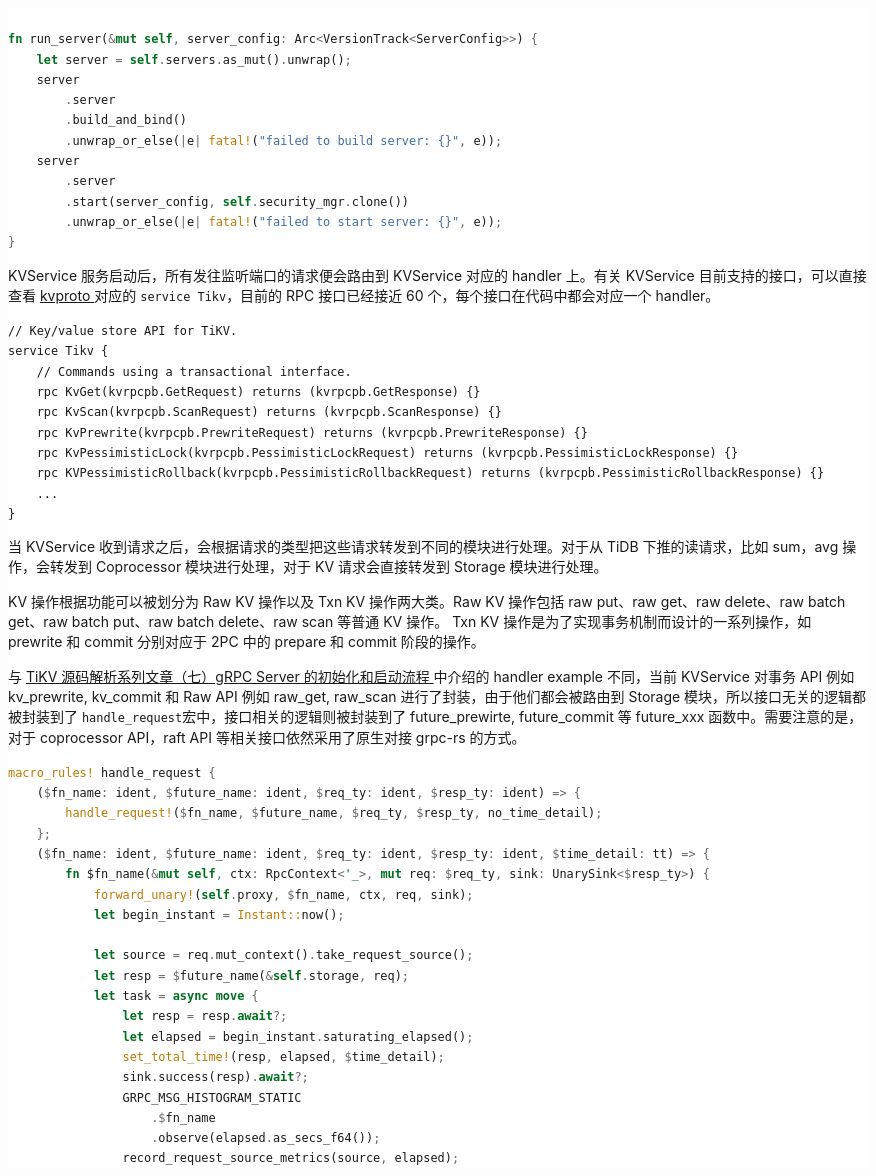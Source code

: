 ```Rust

fn run_server(&mut self, server_config: Arc<VersionTrack<ServerConfig>>) {
    let server = self.servers.as_mut().unwrap();
    server
        .server
        .build_and_bind()
        .unwrap_or_else(|e| fatal!("failed to build server: {}", e));
    server
        .server
        .start(server_config, self.security_mgr.clone())
        .unwrap_or_else(|e| fatal!("failed to start server: {}", e));
}
```

KVService 服务启动后，所有发往监听端口的请求便会路由到 KVService 对应的 handler 上。有关 KVService 目前支持的接口，可以直接查看 [kvproto ](https://github.com/pingcap/kvproto/blob/master/proto/tikvpb.proto#L20)对应的 `service Tikv`，目前的 RPC 接口已经接近 60 个，每个接口在代码中都会对应一个 handler。

```proto3
// Key/value store API for TiKV.
service Tikv {
    // Commands using a transactional interface.
    rpc KvGet(kvrpcpb.GetRequest) returns (kvrpcpb.GetResponse) {}
    rpc KvScan(kvrpcpb.ScanRequest) returns (kvrpcpb.ScanResponse) {}
    rpc KvPrewrite(kvrpcpb.PrewriteRequest) returns (kvrpcpb.PrewriteResponse) {}
    rpc KvPessimisticLock(kvrpcpb.PessimisticLockRequest) returns (kvrpcpb.PessimisticLockResponse) {}
    rpc KVPessimisticRollback(kvrpcpb.PessimisticRollbackRequest) returns (kvrpcpb.PessimisticRollbackResponse) {}
    ...
}
```

当 KVService 收到请求之后，会根据请求的类型把这些请求转发到不同的模块进行处理。对于从 TiDB 下推的读请求，比如 sum，avg 操作，会转发到 Coprocessor 模块进行处理，对于 KV 请求会直接转发到 Storage 模块进行处理。

KV 操作根据功能可以被划分为 Raw KV 操作以及 Txn KV 操作两大类。Raw KV 操作包括 raw put、raw get、raw delete、raw batch get、raw batch put、raw batch delete、raw scan 等普通 KV 操作。 Txn KV 操作是为了实现事务机制而设计的一系列操作，如 prewrite 和 commit 分别对应于 2PC 中的 prepare 和 commit 阶段的操作。

与 [TiKV 源码解析系列文章（七）gRPC Server 的初始化和启动流程 ](https://cn.pingcap.com/blog/tikv-source-code-reading-7)中介绍的 handler example 不同，当前 KVService 对事务 API 例如 kv_prewrite, kv_commit 和 Raw API 例如 raw_get, raw_scan 进行了封装，由于他们都会被路由到 Storage 模块，所以接口无关的逻辑都被封装到了 `handle_request`宏中，接口相关的逻辑则被封装到了 future_prewirte, future_commit 等 future_xxx 函数中。需要注意的是，对于 coprocessor API，raft API 等相关接口依然采用了原生对接 grpc-rs 的方式。

```rust
macro_rules! handle_request {
    ($fn_name: ident, $future_name: ident, $req_ty: ident, $resp_ty: ident) => {
        handle_request!($fn_name, $future_name, $req_ty, $resp_ty, no_time_detail);
    };
    ($fn_name: ident, $future_name: ident, $req_ty: ident, $resp_ty: ident, $time_detail: tt) => {
        fn $fn_name(&mut self, ctx: RpcContext<'_>, mut req: $req_ty, sink: UnarySink<$resp_ty>) {
            forward_unary!(self.proxy, $fn_name, ctx, req, sink);
            let begin_instant = Instant::now();

            let source = req.mut_context().take_request_source();
            let resp = $future_name(&self.storage, req);
            let task = async move {
                let resp = resp.await?;
                let elapsed = begin_instant.saturating_elapsed();
                set_total_time!(resp, elapsed, $time_detail);
                sink.success(resp).await?;
                GRPC_MSG_HISTOGRAM_STATIC
                    .$fn_name
                    .observe(elapsed.as_secs_f64());
                record_request_source_metrics(source, elapsed);
```